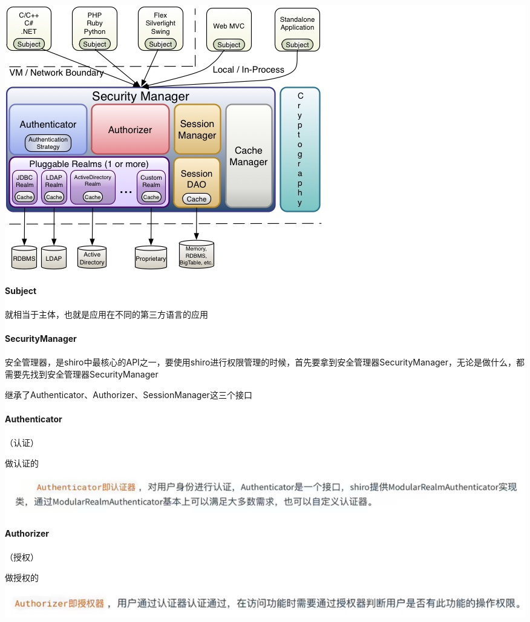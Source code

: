 ![](./media/16387068805752.jpg)

#### Subject

就相当于主体，也就是应用在不同的第三方语言的应用

#### SecurityManager

安全管理器，是shiro中最核心的API之一，要使用shiro进行权限管理的时候，首先要拿到安全管理器SecurityManager，无论是做什么，都需要先找到安全管理器SecurityManager

继承了Authenticator、Authorizer、SessionManager这三个接口

#### Authenticator

（认证）

做认证的

![](./media/16387086716826.jpg)

#### Authorizer

（授权）

做授权的

![](./media/16387086834674.jpg)
